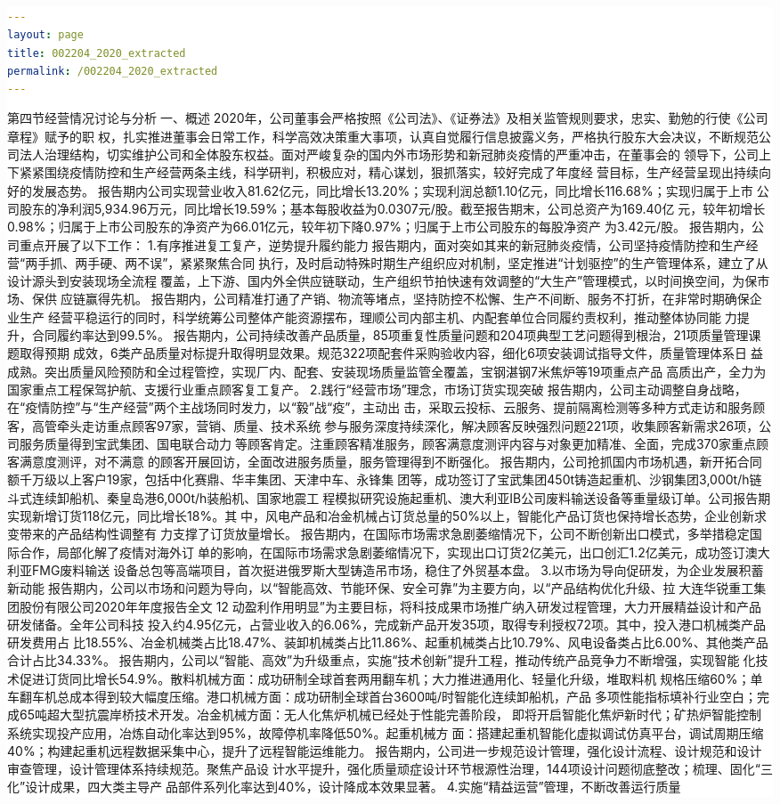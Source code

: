 ```yaml
---
layout: page
title: 002204_2020_extracted
permalink: /002204_2020_extracted
---
```


第四节经营情况讨论与分析
一、概述
2020年，公司董事会严格按照《公司法》、《证券法》及相关监管规则要求，忠实、勤勉的行使《公司章程》赋予的职
权，扎实推进董事会日常工作，科学高效决策重大事项，认真自觉履行信息披露义务，严格执行股东大会决议，不断规范公
司法人治理结构，切实维护公司和全体股东权益。面对严峻复杂的国内外市场形势和新冠肺炎疫情的严重冲击，在董事会的
领导下，公司上下紧紧围绕疫情防控和生产经营两条主线，科学研判，积极应对，精心谋划，狠抓落实，较好完成了年度经
营目标，生产经营呈现出持续向好的发展态势。
报告期内公司实现营业收入81.62亿元，同比增长13.20%；实现利润总额1.10亿元，同比增长116.68%；实现归属于上市
公司股东的净利润5,934.96万元，同比增长19.59%；基本每股收益为0.0307元/股。截至报告期末，公司总资产为169.40亿
元，较年初增长0.98%；归属于上市公司股东的净资产为66.01亿元，较年初下降0.97%；归属于上市公司股东的每股净资产
为3.42元/股。
报告期内，公司重点开展了以下工作：
1.有序推进复工复产，逆势提升履约能力
报告期内，面对突如其来的新冠肺炎疫情，公司坚持疫情防控和生产经营“两手抓、两手硬、两不误”，紧紧聚焦合同
执行，及时启动特殊时期生产组织应对机制，坚定推进“计划驱控”的生产管理体系，建立了从设计源头到安装现场全流程
覆盖，上下游、国内外全供应链联动，生产组织节拍快速有效调整的“大生产”管理模式，以时间换空间，为保市场、保供
应链赢得先机。
报告期内，公司精准打通了产销、物流等堵点，坚持防控不松懈、生产不间断、服务不打折，在非常时期确保企业生产
经营平稳运行的同时，科学统筹公司整体产能资源摆布，理顺公司内部主机、内配套单位合同履约责权利，推动整体协同能
力提升，合同履约率达到99.5%。
报告期内，公司持续改善产品质量，85项重复性质量问题和204项典型工艺问题得到根治，21项质量管理课题取得预期
成效，6类产品质量对标提升取得明显效果。规范322项配套件采购验收内容，细化6项安装调试指导文件，质量管理体系日
益成熟。突出质量风险预防和全过程管控，实现厂内、配套、安装现场质量监管全覆盖，宝钢湛钢7米焦炉等19项重点产品
高质出产，全力为国家重点工程保驾护航、支援行业重点顾客复工复产。
2.践行“经营市场”理念，市场订货实现突破
报告期内，公司主动调整自身战略，在“疫情防控”与“生产经营”两个主战场同时发力，以“毅”战“疫”，主动出
击，采取云投标、云服务、提前隔离检测等多种方式走访和服务顾客，高管牵头走访重点顾客97家，营销、质量、技术系统
参与服务深度持续深化，解决顾客反映强烈问题221项，收集顾客新需求26项，公司服务质量得到宝武集团、国电联合动力
等顾客肯定。注重顾客精准服务，顾客满意度测评内容与对象更加精准、全面，完成370家重点顾客满意度测评，对不满意
的顾客开展回访，全面改进服务质量，服务管理得到不断强化。
报告期内，公司抢抓国内市场机遇，新开拓合同额千万级以上客户19家，包括中化赛鼎、华丰集团、天津中车、永锋集
团等，成功签订了宝武集团450t铸造起重机、沙钢集团3,000t/h链斗式连续卸船机、秦皇岛港6,000t/h装船机、国家地震工
程模拟研究设施起重机、澳大利亚IB公司废料输送设备等重量级订单。公司报告期实现新增订货118亿元，同比增长18%。其
中，风电产品和冶金机械占订货总量的50%以上，智能化产品订货也保持增长态势，企业创新求变带来的产品结构性调整有
力支撑了订货放量增长。
报告期内，在国际市场需求急剧萎缩情况下，公司不断创新出口模式，多举措稳定国际合作，局部化解了疫情对海外订
单的影响，在国际市场需求急剧萎缩情况下，实现出口订货2亿美元，出口创汇1.2亿美元，成功签订澳大利亚FMG废料输送
设备总包等高端项目，首次挺进俄罗斯大型铸造吊市场，稳住了外贸基本盘。
3.以市场为导向促研发，为企业发展积蓄新动能
报告期内，公司以市场和问题为导向，以“智能高效、节能环保、安全可靠”为主要方向，以“产品结构优化升级、拉
大连华锐重工集团股份有限公司2020年年度报告全文
12
动盈利作用明显”为主要目标，将科技成果市场推广纳入研发过程管理，大力开展精益设计和产品研发储备。全年公司科技
投入约4.95亿元，占营业收入的6.06%，完成新产品开发35项，取得专利授权72项。其中，投入港口机械类产品研发费用占
比18.55%、冶金机械类占比18.47%、装卸机械类占比11.86%、起重机械类占比10.79%、风电设备类占比6.00%、其他类产品
合计占比34.33%。
报告期内，公司以“智能、高效”为升级重点，实施“技术创新”提升工程，推动传统产品竞争力不断增强，实现智能
化技术促进订货同比增长54.9%。散料机械方面：成功研制全球首套两用翻车机；大力推进通用化、轻量化升级，堆取料机
规格压缩60%；单车翻车机总成本得到较大幅度压缩。港口机械方面：成功研制全球首台3600吨/时智能化连续卸船机，产品
多项性能指标填补行业空白；完成65吨超大型抗震岸桥技术开发。冶金机械方面：无人化焦炉机械已经处于性能完善阶段，
即将开启智能化焦炉新时代；矿热炉智能控制系统实现投产应用，冶炼自动化率达到95%，故障停机率降低50%。起重机械方
面：搭建起重机智能化虚拟调试仿真平台，调试周期压缩40%；构建起重机远程数据采集中心，提升了远程智能运维能力。
报告期内，公司进一步规范设计管理，强化设计流程、设计规范和设计审查管理，设计管理体系持续规范。聚焦产品设
计水平提升，强化质量顽症设计环节根源性治理，144项设计问题彻底整改；梳理、固化“三化”设计成果，四大类主导产
品部件系列化率达到40%，设计降成本效果显著。
4.实施“精益运营”管理，不断改善运行质量